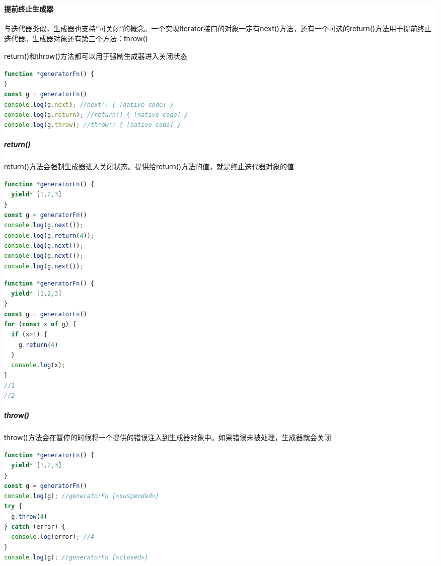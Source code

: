 #### 提前终止生成器

与迭代器类似，生成器也支持“可关闭”的概念。一个实现Iterator接口的对象一定有next()方法，还有一个可选的return()方法用于提前终止迭代器。生成器对象还有第三个方法：throw()

return()和throw()方法都可以用于强制生成器进入关闭状态

```js
function *generatorFn() {
}
const g = generatorFn()
console.log(g.next); //next() { [native code] }
console.log(g.return); //return() { [native code] }
console.log(g.throw); //throw() { [native code] }
```



##### return()

return()方法会强制生成器进入关闭状态。提供给return()方法的值，就是终止迭代器对象的值

```js
function *generatorFn() {
  yield* [1,2,3]
}
const g = generatorFn()
console.log(g.next()); 
console.log(g.return(4)); 
console.log(g.next()); 
console.log(g.next()); 
console.log(g.next()); 
```

```js
function *generatorFn() {
  yield* [1,2,3]
}
const g = generatorFn()
for (const x of g) {
  if (x>1) {
    g.return(4)
  }
  console.log(x);
}
//1
//2
```

##### throw()

throw()方法会在暂停的时候将一个提供的错误注入到生成器对象中。如果错误未被处理，生成器就会关闭

```js
function *generatorFn() {
  yield* [1,2,3]
}
const g = generatorFn()
console.log(g); //generatorFn {<suspended>}
try {
  g.throw(4)
} catch (error) {
  console.log(error); //4
}
console.log(g); //generatorFn {<closed>}
```
